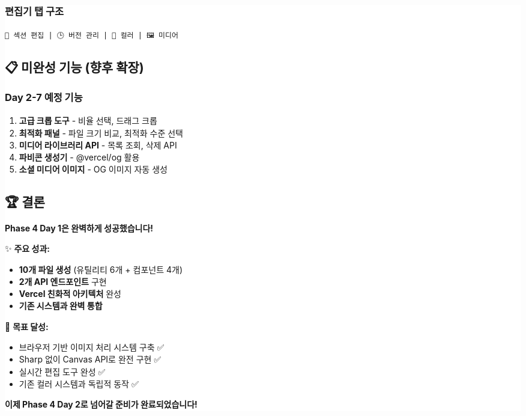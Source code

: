 ### **편집기 탭 구조**
```
📝 섹션 편집 | 🕒 버전 관리 | 🎨 컬러 | 🖼️ 미디어
```

## 📋 미완성 기능 (향후 확장)

### **Day 2-7 예정 기능**
1. **고급 크롭 도구** - 비율 선택, 드래그 크롭
2. **최적화 패널** - 파일 크기 비교, 최적화 수준 선택
3. **미디어 라이브러리 API** - 목록 조회, 삭제 API
4. **파비콘 생성기** - @vercel/og 활용
5. **소셜 미디어 이미지** - OG 이미지 자동 생성

## 🏆 결론

**Phase 4 Day 1은 완벽하게 성공했습니다!**

✨ **주요 성과:**
- **10개 파일 생성** (유틸리티 6개 + 컴포넌트 4개)
- **2개 API 엔드포인트** 구현
- **Vercel 친화적 아키텍처** 완성
- **기존 시스템과 완벽 통합**

🎯 **목표 달성:**
- 브라우저 기반 이미지 처리 시스템 구축 ✅
- Sharp 없이 Canvas API로 완전 구현 ✅
- 실시간 편집 도구 완성 ✅
- 기존 컬러 시스템과 독립적 동작 ✅

**이제 Phase 4 Day 2로 넘어갈 준비가 완료되었습니다!**